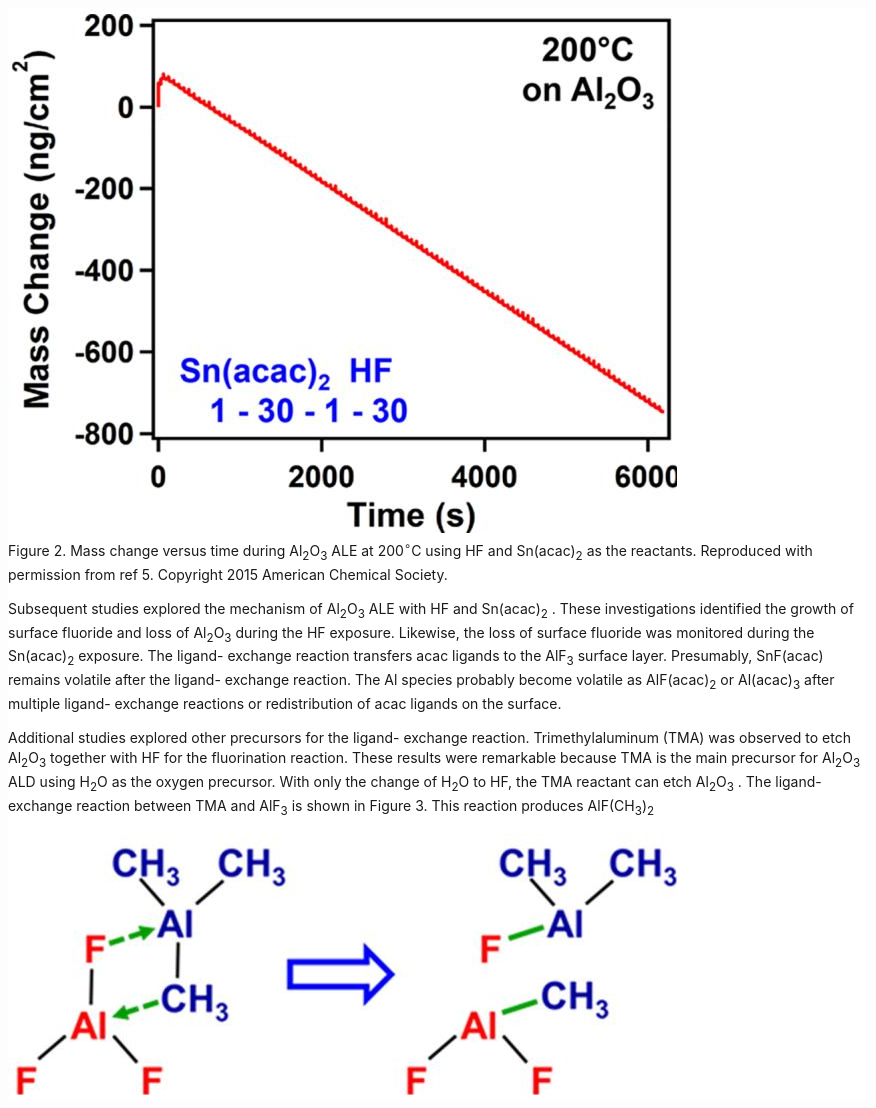 ![](images/8fff23014354beeae183797de7d46ca947c24c697bdc9caf2787b6e8303b43b7.jpg)  
Figure 2. Mass change versus time during  $\mathrm{Al}_2\mathrm{O}_3$  ALE at  $200^{\circ}\mathrm{C}$  using HF and  $\mathrm{Sn(acac)}_2$  as the reactants. Reproduced with permission from ref 5. Copyright 2015 American Chemical Society.

Subsequent studies explored the mechanism of  $\mathrm{Al}_2\mathrm{O}_3$  ALE with HF and  $\mathrm{Sn(acac)}_2$ . These investigations identified the growth of surface fluoride and loss of  $\mathrm{Al}_2\mathrm{O}_3$  during the HF exposure. Likewise, the loss of surface fluoride was monitored during the  $\mathrm{Sn(acac)}_2$  exposure. The ligand- exchange reaction transfers acac ligands to the  $\mathrm{AlF}_3$  surface layer. Presumably,  $\mathrm{SnF(acac)}$  remains volatile after the ligand- exchange reaction. The Al species probably become volatile as  $\mathrm{AlF(acac)}_2$  or  $\mathrm{Al(acac)}_3$  after multiple ligand- exchange reactions or redistribution of acac ligands on the surface.

Additional studies explored other precursors for the ligand- exchange reaction. Trimethylaluminum (TMA) was observed to etch  $\mathrm{Al}_2\mathrm{O}_3$  together with HF for the fluorination reaction. These results were remarkable because TMA is the main precursor for  $\mathrm{Al}_2\mathrm{O}_3$  ALD using  $\mathrm{H}_2\mathrm{O}$  as the oxygen precursor. With only the change of  $\mathrm{H}_2\mathrm{O}$  to HF, the TMA reactant can etch  $\mathrm{Al}_2\mathrm{O}_3$ . The ligand- exchange reaction between TMA and  $\mathrm{AlF}_3$  is shown in Figure 3. This reaction produces  $\mathrm{AlF(CH}_3\mathrm{)}_2$

![](images/d57469feea8e0ca873472073c6c66c4cb215f2ad16f0e3333e2b2cef9935444a.jpg)  